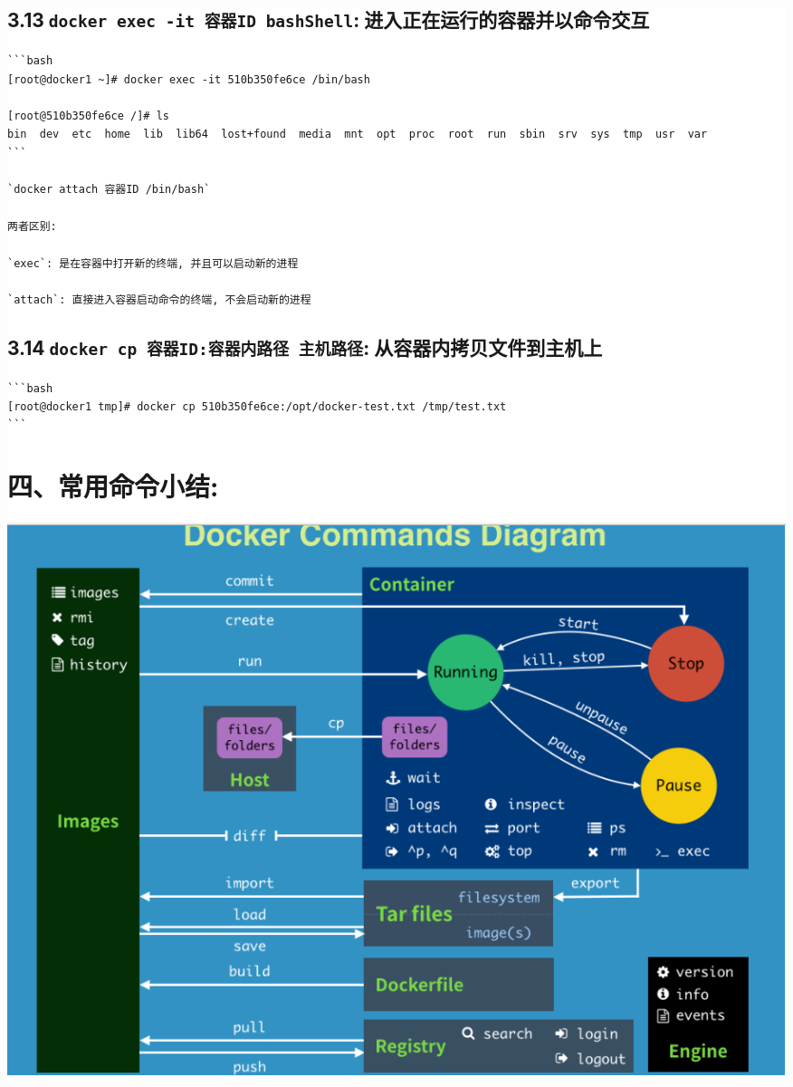 ## 3.13 `docker exec -it 容器ID bashShell`: 进入正在运行的容器并以命令交互
    ```bash
    [root@docker1 ~]# docker exec -it 510b350fe6ce /bin/bash
    
    [root@510b350fe6ce /]# ls
    bin  dev  etc  home  lib  lib64  lost+found  media  mnt  opt  proc  root  run  sbin  srv  sys  tmp  usr  var
    ```
    
    `docker attach 容器ID /bin/bash`
    
    两者区别:
        
    `exec`: 是在容器中打开新的终端, 并且可以启动新的进程
    
    `attach`: 直接进入容器启动命令的终端, 不会启动新的进程
    
## 3.14 `docker cp 容器ID:容器内路径 主机路径`: 从容器内拷贝文件到主机上
    ```bash
    [root@docker1 tmp]# docker cp 510b350fe6ce:/opt/docker-test.txt /tmp/test.txt
    ```
    
# 四、常用命令小结:
![docker常用命令.png](../../img/docker/docker常用命令/docker常用命令.png)


